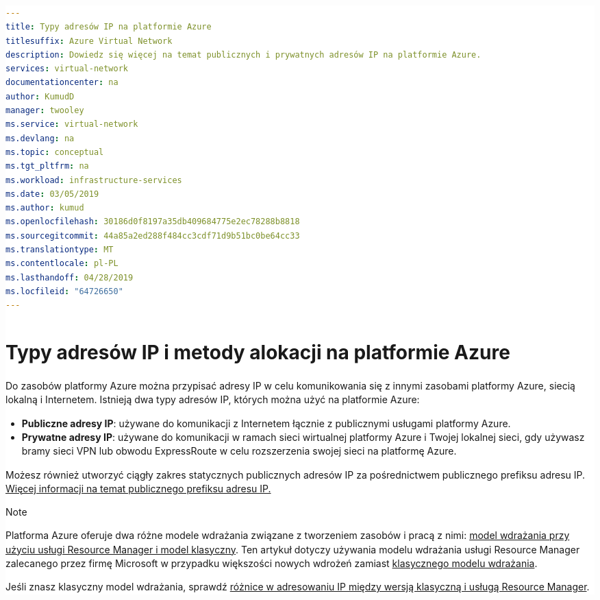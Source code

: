 ```yaml
---
title: Typy adresów IP na platformie Azure
titlesuffix: Azure Virtual Network
description: Dowiedz się więcej na temat publicznych i prywatnych adresów IP na platformie Azure.
services: virtual-network
documentationcenter: na
author: KumudD
manager: twooley
ms.service: virtual-network
ms.devlang: na
ms.topic: conceptual
ms.tgt_pltfrm: na
ms.workload: infrastructure-services
ms.date: 03/05/2019
ms.author: kumud
ms.openlocfilehash: 30186d0f8197a35db409684775e2ec78288b8818
ms.sourcegitcommit: 44a85a2ed288f484cc3cdf71d9b51bc0be64cc33
ms.translationtype: MT
ms.contentlocale: pl-PL
ms.lasthandoff: 04/28/2019
ms.locfileid: "64726650"
---
```

# <a name="ip-address-types-and-allocation-methods-in-azure"></a>Typy adresów IP i metody alokacji na platformie Azure

Do zasobów platformy Azure można przypisać adresy IP w celu komunikowania się z innymi zasobami platformy Azure, siecią lokalną i Internetem. Istnieją dwa typy adresów IP, których można użyć na platformie Azure:

* **Publiczne adresy IP**: używane do komunikacji z Internetem łącznie z publicznymi usługami platformy Azure.
* **Prywatne adresy IP**: używane do komunikacji w ramach sieci wirtualnej platformy Azure i Twojej lokalnej sieci, gdy używasz bramy sieci VPN lub obwodu ExpressRoute w celu rozszerzenia swojej sieci na platformę Azure.

Możesz również utworzyć ciągły zakres statycznych publicznych adresów IP za pośrednictwem publicznego prefiksu adresu IP. [Więcej informacji na temat publicznego prefiksu adresu IP.](public-ip-address-prefix.md)

> [!NOTE]
> Platforma Azure oferuje dwa różne modele wdrażania związane z tworzeniem zasobów i pracą z nimi:  [model wdrażania przy użyciu usługi Resource Manager i model klasyczny](../azure-resource-manager/resource-manager-deployment-model.md?toc=%2fazure%2fvirtual-network%2ftoc.json).  Ten artykuł dotyczy używania modelu wdrażania usługi Resource Manager zalecanego przez firmę Microsoft w przypadku większości nowych wdrożeń zamiast [klasycznego modelu wdrażania](virtual-network-ip-addresses-overview-classic.md).
> 

Jeśli znasz klasyczny model wdrażania, sprawdź [różnice w adresowaniu IP między wersją klasyczną i usługą Resource Manager](virtual-network-ip-addresses-overview-classic.md#differences-between-resource-manager-and-classic-deployments).
